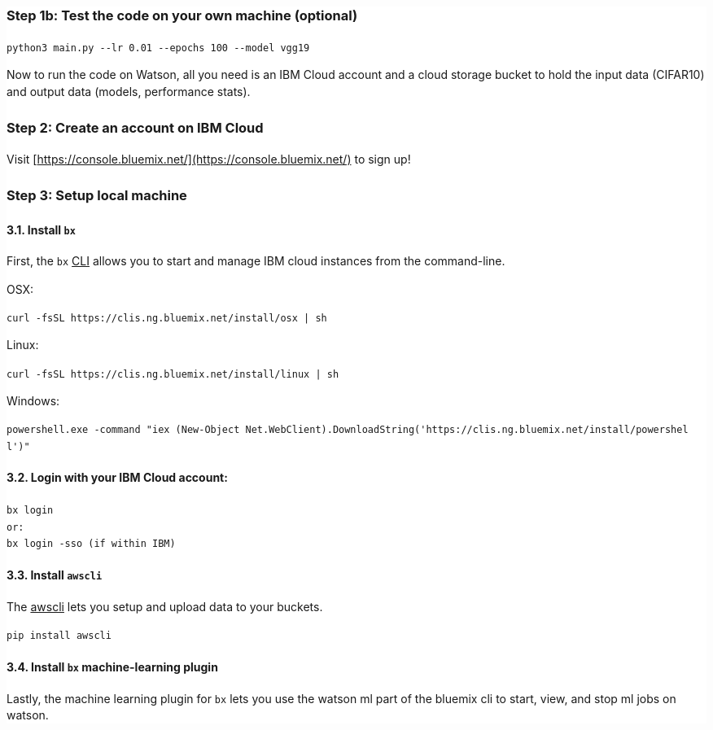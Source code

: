 ### Step 1b: Test the code on your own machine (optional)

```
python3 main.py --lr 0.01 --epochs 100 --model vgg19
```
Now to run the code on Watson, all you need is an IBM Cloud account and a cloud storage bucket to hold the input data (CIFAR10) and output data (models, performance stats).

### Step 2: Create an account on IBM Cloud

Visit [https://console.bluemix.net/](https://console.bluemix.net/) to sign up!

### Step 3: Setup local machine

#### 3.1. Install `bx`

First, the `bx` [CLI](https://console.bluemix.net/docs/cli/reference/bluemix_cli/download_cli.html#download_install) allows you to start and manage IBM cloud instances from the command-line.

OSX:

```
curl -fsSL https://clis.ng.bluemix.net/install/osx | sh
```

Linux:

```
curl -fsSL https://clis.ng.bluemix.net/install/linux | sh
```

Windows:

```
powershell.exe -command "iex (New-Object Net.WebClient).DownloadString('https://clis.ng.bluemix.net/install/powershell')"
```


#### 3.2. Login with your IBM Cloud account:

```
bx login
or:
bx login -sso (if within IBM)
```

#### 3.3. Install `awscli`

The [awscli](https://docs.aws.amazon.com/cli/latest/userguide/) lets you setup and upload data to your buckets.

```
pip install awscli
```

#### 3.4. Install `bx` machine-learning plugin

Lastly, the machine learning plugin for `bx` lets you use the watson ml part of the bluemix cli to start, view, and stop ml jobs on watson.
